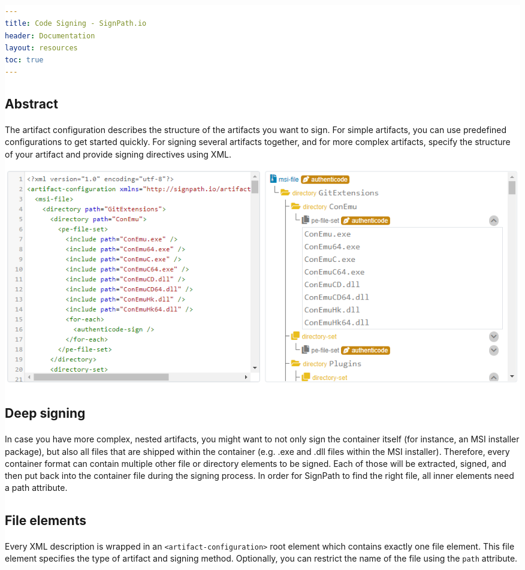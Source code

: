 ```yaml
---
title: Code Signing - SignPath.io
header: Documentation
layout: resources
toc: true
---
```


## Abstract

The artifact configuration describes the structure of the artifacts you want to sign. For simple artifacts, you can use predefined configurations to get started quickly. For signing several artifacts together, and for more complex artifacts, specify the structure of your artifact and provide signing directives using XML.

![Artifact configuration XML](/assets/img/resources/documentation_artifact-configuration.png)

## Deep signing

In case you have more complex, nested artifacts, you might want to not only sign the container itself (for instance, an MSI installer package), but also all files that are shipped within the container (e.g. .exe and .dll files within the MSI installer). Therefore, every container format can contain multiple other file or directory elements to be signed. Each of those will be extracted, signed, and then put back into the container file during the signing process. In order for SignPath to find the right file, all inner elements need a path attribute.

## File elements

Every XML description is wrapped in an `<artifact-configuration>` root element which contains exactly one file element. This file element specifies the type of artifact and signing method. Optionally, you can restrict the name of the file using the `path` attribute.
